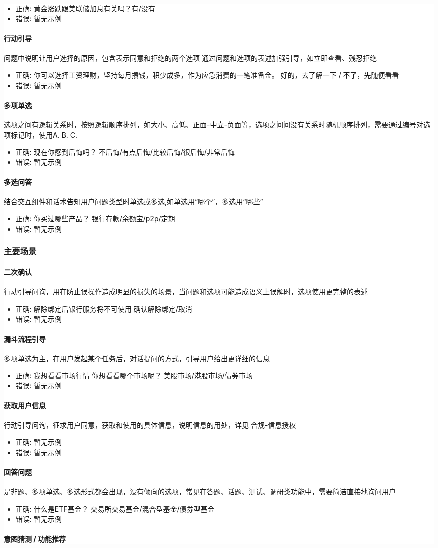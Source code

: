 - 正确: 黄金涨跌跟美联储加息有关吗？有/没有
- 错误: 暂无示例

#### 行动引导

问题中说明让用户选择的原因，包含表示同意和拒绝的两个选项
通过问题和选项的表述加强引导，如立即查看、残忍拒绝

- 正确: 你可以选择工资理财，坚持每月攒钱，积少成多，作为应急消费的一笔准备金。   好的，去了解一下 / 不了，先随便看看
- 错误: 暂无示例

#### 多项单选

选项之间有逻辑关系时，按照逻辑顺序排列，如大小、高低、正面-中立-负面等，选项之间间没有关系时随机顺序排列，需要通过编号对选项标记时，使用A. B. C.

- 正确: 现在你感到后悔吗？  不后悔/有点后悔/比较后悔/很后悔/非常后悔
- 错误: 暂无示例


#### 多选问答

结合交互组件和话术告知用户问题类型时单选或多选,如单选用“哪个”，多选用“哪些”

- 正确: 你买过哪些产品？  银行存款/余额宝/p2p/定期
- 错误: 暂无示例


### 主要场景

#### 二次确认

行动引导问询，用在防止误操作造成明显的损失的场景，当问题和选项可能造成语义上误解时，选项使用更完整的表述

- 正确: 解除绑定后银行服务将不可使用  确认解除绑定/取消
- 错误: 暂无示例

#### 漏斗流程引导

多项单选为主，在用户发起某个任务后，对话提问的方式，引导用户给出更详细的信息

- 正确: 我想看看市场行情   你想看看哪个市场呢？  美股市场/港股市场/债券市场
- 错误: 暂无示例

#### 获取用户信息

行动引导问询，征求用户同意，获取和使用的具体信息，说明信息的用处，详见 合规-信息授权

- 正确: 暂无示例
- 错误: 暂无示例

#### 回答问题

是非题、多项单选、多选形式都会出现，没有倾向的选项，常见在答题、话题、测试、调研类功能中，需要简洁直接地询问用户

- 正确: 什么是ETF基金？  交易所交易基金/混合型基金/债券型基金
- 错误: 暂无示例

#### 意图猜测 / 功能推荐
